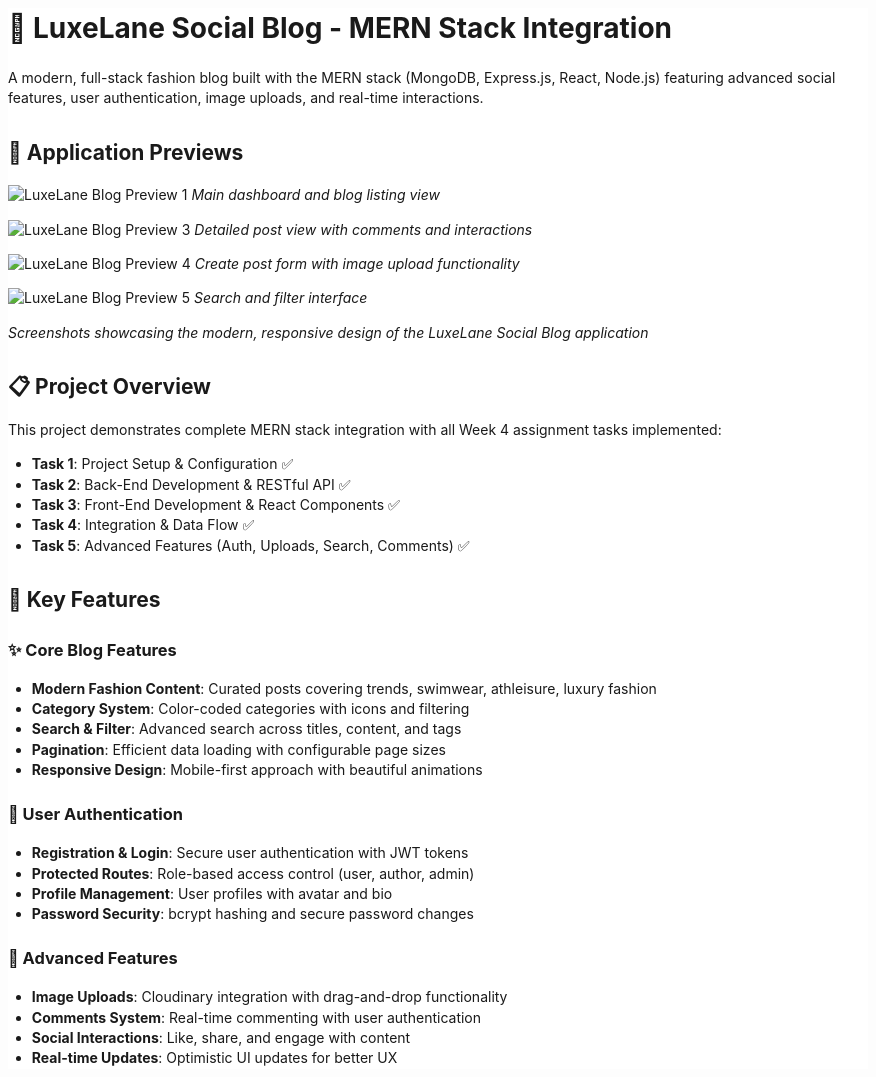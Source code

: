 # 🎨 LuxeLane Social Blog - MERN Stack Integration

A modern, full-stack fashion blog built with the MERN stack (MongoDB, Express.js, React, Node.js) featuring advanced social features, user authentication, image uploads, and real-time interactions.

## 📸 Application Previews

![LuxeLane Blog Preview 1](client/src/assets/Preview%201.png)
*Main dashboard and blog listing view*

![LuxeLane Blog Preview 3](client/src/assets/Preview%203.png)
*Detailed post view with comments and interactions*

![LuxeLane Blog Preview 4](client/src/assets/Preview%204.png)
*Create post form with image upload functionality*

![LuxeLane Blog Preview 5](client/src/assets/Preview%205.png)
*Search and filter interface*

*Screenshots showcasing the modern, responsive design of the LuxeLane Social Blog application*

## 📋 Project Overview

This project demonstrates complete MERN stack integration with all Week 4 assignment tasks implemented:

- **Task 1**: Project Setup & Configuration ✅
- **Task 2**: Back-End Development & RESTful API ✅
- **Task 3**: Front-End Development & React Components ✅
- **Task 4**: Integration & Data Flow ✅
- **Task 5**: Advanced Features (Auth, Uploads, Search, Comments) ✅

## 🌟 Key Features

### ✨ Core Blog Features
- **Modern Fashion Content**: Curated posts covering trends, swimwear, athleisure, luxury fashion
- **Category System**: Color-coded categories with icons and filtering
- **Search & Filter**: Advanced search across titles, content, and tags
- **Pagination**: Efficient data loading with configurable page sizes
- **Responsive Design**: Mobile-first approach with beautiful animations

### 🔐 User Authentication
- **Registration & Login**: Secure user authentication with JWT tokens
- **Protected Routes**: Role-based access control (user, author, admin)
- **Profile Management**: User profiles with avatar and bio
- **Password Security**: bcrypt hashing and secure password changes

### 📸 Advanced Features
- **Image Uploads**: Cloudinary integration with drag-and-drop functionality
- **Comments System**: Real-time commenting with user authentication
- **Social Interactions**: Like, share, and engage with content
- **Real-time Updates**: Optimistic UI updates for better UX
